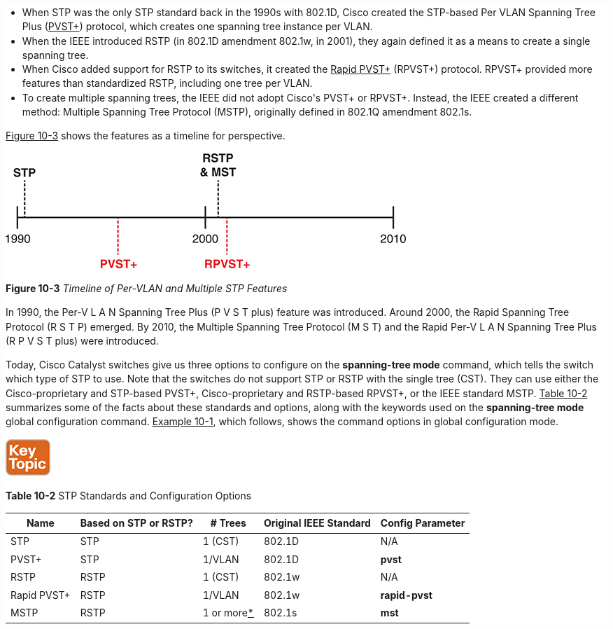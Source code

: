* When STP was the only STP standard back in the 1990s with 802.1D, Cisco created the STP-based Per VLAN Spanning Tree Plus ([PVST+](vol1_gloss.md#gloss_322)) protocol, which creates one spanning tree instance per VLAN.
* When the IEEE introduced RSTP (in 802.1D amendment 802.1w, in 2001), they again defined it as a means to create a single spanning tree.
* When Cisco added support for RSTP to its switches, it created the [Rapid PVST+](vol1_gloss.md#gloss_325) (RPVST+) protocol. RPVST+ provided more features than standardized RSTP, including one tree per VLAN.
* To create multiple spanning trees, the IEEE did not adopt Cisco's PVST+ or RPVST+. Instead, the IEEE created a different method: Multiple Spanning Tree Protocol (MSTP), originally defined in 802.1Q amendment 802.1s.

[Figure 10-3](vol1_ch10.md#ch10fig03) shows the features as a timeline for perspective.

![A schematic presents a timeline spanning from 1990 to 2010, marking the origination years of several spanning tree protocol (S T P) features.](images/vol1_10fig03.jpg)


**Figure 10-3** *Timeline of Per-VLAN and Multiple STP Features*

In 1990, the Per-V L A N Spanning Tree Plus (P V S T plus) feature was introduced. Around 2000, the Rapid Spanning Tree Protocol (R S T P) emerged. By 2010, the Multiple Spanning Tree Protocol (M S T) and the Rapid Per-V L A N Spanning Tree Plus (R P V S T plus) were introduced.

Today, Cisco Catalyst switches give us three options to configure on the **spanning-tree mode** command, which tells the switch which type of STP to use. Note that the switches do not support STP or RSTP with the single tree (CST). They can use either the Cisco-proprietary and STP-based PVST+, Cisco-proprietary and RSTP-based RPVST+, or the IEEE standard MSTP. [Table 10-2](vol1_ch10.md#ch10tab02) summarizes some of the facts about these standards and options, along with the keywords used on the **spanning-tree mode** global configuration command. [Example 10-1](vol1_ch10.md#exa10_1), which follows, shows the command options in global configuration mode.

![Key Topic button icon.](images/vol1_key_topic.jpg)



**Table 10-2** STP Standards and Configuration Options

| Name | Based on STP or RSTP? | # Trees | Original IEEE Standard | Config Parameter |
| --- | --- | --- | --- | --- |
| STP | STP | 1 (CST) | 802.1D | N/A |
| PVST+ | STP | 1/VLAN | 802.1D | **pvst** |
| RSTP | RSTP | 1 (CST) | 802.1w | N/A |
| Rapid PVST+ | RSTP | 1/VLAN | 802.1w | **rapid-pvst** |
| MSTP | RSTP | 1 or more[\*](vol1_ch10.md#tfn10_2a) | 802.1s | **mst** |
